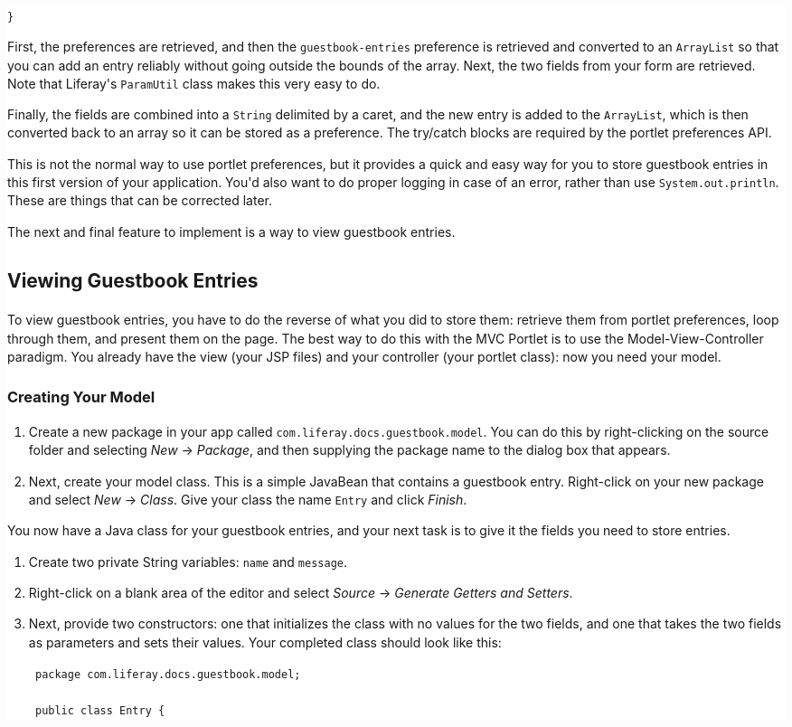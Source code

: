 	}

First, the preferences are retrieved, and then the `guestbook-entries`
preference is retrieved and converted to an `ArrayList` so that you can add an
entry reliably without going outside the bounds of the array. Next, the two
fields from your form are retrieved. Note that Liferay's `ParamUtil` class makes
this very easy to do. 

Finally, the fields are combined into a `String` delimited by a caret, and the
new entry is added to the `ArrayList`, which is then converted back to an array
so it can be stored as a preference. The try/catch blocks are required by the
portlet preferences API. 

This is not the normal way to use portlet preferences, but it provides a quick
and easy way for you to store guestbook entries in this first version of your
application. You'd also want to do proper logging in case of an error, rather
than use `System.out.println`. These are things that can be corrected later. 

The next and final feature to implement is a way to view guestbook entries. 

## Viewing Guestbook Entries [](id=viewing-guestbook-entries)

To view guestbook entries, you have to do the reverse of what you did to store
them: retrieve them from portlet preferences, loop through them, and present
them on the page. The best way to do this with the MVC Portlet is to use the
Model-View-Controller paradigm. You already have the view (your JSP files) and
your controller (your portlet class): now you need your model. 

### Creating Your Model [](id=creating-your-model)

1. Create a new package in your app called `com.liferay.docs.guestbook.model`.
You can do this by right-clicking on the source folder and selecting *New*
&rarr; *Package*, and then supplying the package name to the dialog box that
appears. 

2. Next, create your model class. This is a simple JavaBean that contains a
guestbook entry. Right-click on your new package and select *New* &rarr;
*Class*. Give your class the name `Entry` and click *Finish*. 

You now have a Java class for your guestbook entries, and your next task is to
give it the fields you need to store entries. 

1. Create two private String variables: `name` and `message`. 

2. Right-click on a blank area of the editor and select *Source* &rarr;
*Generate Getters and Setters*. 

3. Next, provide two constructors: one that initializes the class with no values
for the two fields, and one that takes the two fields as parameters and sets
their values. Your completed class should look like this: 

        package com.liferay.docs.guestbook.model;

        public class Entry {
